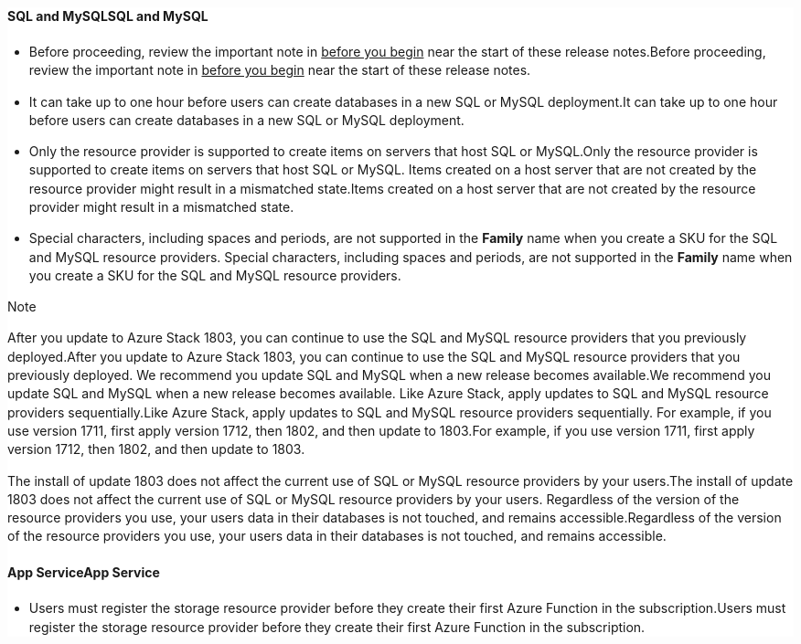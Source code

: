 
#### <a name="sql-and-mysql"></a><span data-ttu-id="8b327-258">SQL and MySQL</span><span class="sxs-lookup"><span data-stu-id="8b327-258">SQL and MySQL</span></span>
- <span data-ttu-id="8b327-259">Before proceeding, review the important note in [before you begin](#before-you-begin) near the start of these release notes.</span><span class="sxs-lookup"><span data-stu-id="8b327-259">Before proceeding, review the important note in [before you begin](#before-you-begin) near the start of these release notes.</span></span>

- <span data-ttu-id="8b327-260">It can take up to one hour before users can create databases in a new SQL or MySQL deployment.</span><span class="sxs-lookup"><span data-stu-id="8b327-260">It can take up to one hour before users can create databases in a new SQL or MySQL deployment.</span></span>

- <span data-ttu-id="8b327-261">Only the resource provider is supported to create items on servers that host SQL or MySQL.</span><span class="sxs-lookup"><span data-stu-id="8b327-261">Only the resource provider is supported to create items on servers that host SQL or MySQL.</span></span> <span data-ttu-id="8b327-262">Items created on a host server that are not created by the resource provider might result in a mismatched state.</span><span class="sxs-lookup"><span data-stu-id="8b327-262">Items created on a host server that are not created by the resource provider might result in a mismatched state.</span></span>  

- <span data-ttu-id="8b327-263"> Special characters, including spaces and periods, are not supported in the **Family** name when you create a SKU for the SQL and MySQL resource providers.</span><span class="sxs-lookup"><span data-stu-id="8b327-263"> Special characters, including spaces and periods, are not supported in the **Family** name when you create a SKU for the SQL and MySQL resource providers.</span></span>

> [!NOTE]  
> <span data-ttu-id="8b327-264">After you update to Azure Stack 1803, you can continue to use the SQL and MySQL resource providers that you previously deployed.</span><span class="sxs-lookup"><span data-stu-id="8b327-264">After you update to Azure Stack 1803, you can continue to use the SQL and MySQL resource providers that you previously deployed.</span></span>  <span data-ttu-id="8b327-265">We recommend you update SQL and MySQL when a new release becomes available.</span><span class="sxs-lookup"><span data-stu-id="8b327-265">We recommend you update SQL and MySQL when a new release becomes available.</span></span> <span data-ttu-id="8b327-266">Like Azure Stack, apply updates to SQL and MySQL resource providers sequentially.</span><span class="sxs-lookup"><span data-stu-id="8b327-266">Like Azure Stack, apply updates to SQL and MySQL resource providers sequentially.</span></span>  <span data-ttu-id="8b327-267">For example, if you use version 1711, first apply version 1712, then 1802, and then update to 1803.</span><span class="sxs-lookup"><span data-stu-id="8b327-267">For example, if you use version 1711, first apply version 1712, then 1802, and then update to 1803.</span></span>      
>   
> <span data-ttu-id="8b327-268">The install of update 1803 does not affect the current use of SQL or MySQL resource providers by your users.</span><span class="sxs-lookup"><span data-stu-id="8b327-268">The install of update 1803 does not affect the current use of SQL or MySQL resource providers by your users.</span></span>
> <span data-ttu-id="8b327-269">Regardless of the version of the resource providers you use, your users data in their databases is not touched, and remains accessible.</span><span class="sxs-lookup"><span data-stu-id="8b327-269">Regardless of the version of the resource providers you use, your users data in their databases is not touched, and remains accessible.</span></span>    



#### <a name="app-service"></a><span data-ttu-id="8b327-270">App Service</span><span class="sxs-lookup"><span data-stu-id="8b327-270">App Service</span></span>
- <span data-ttu-id="8b327-271">Users must register the storage resource provider before they create their first Azure Function in the subscription.</span><span class="sxs-lookup"><span data-stu-id="8b327-271">Users must register the storage resource provider before they create their first Azure Function in the subscription.</span></span>
